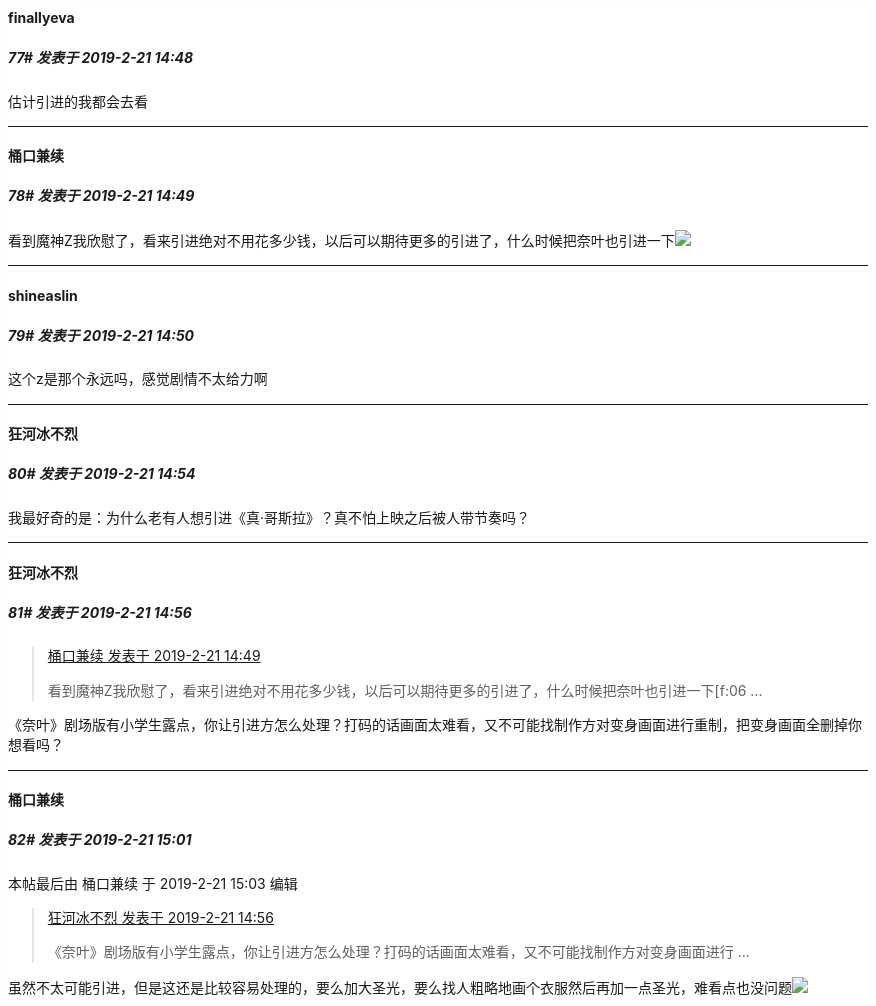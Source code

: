 ####  finallyeva  
##### 77#       发表于 2019-2-21 14:48


估计引进的我都会去看


-----

####  桶口兼续  
##### 78#       发表于 2019-2-21 14:49


看到魔神Z我欣慰了，看来引进绝对不用花多少钱，以后可以期待更多的引进了，什么时候把奈叶也引进一下<img src="https://static.saraba1st.com/image/smiley/face2017/067.png" referrerpolicy="no-referrer">


-----

####  shineaslin  
##### 79#       发表于 2019-2-21 14:50


这个z是那个永远吗，感觉剧情不太给力啊


-----

####  狂河冰不烈  
##### 80#       发表于 2019-2-21 14:54


我最好奇的是：为什么老有人想引进《真·哥斯拉》？真不怕上映之后被人带节奏吗？


-----

####  狂河冰不烈  
##### 81#       发表于 2019-2-21 14:56


<blockquote><a href="httphttps://bbs.saraba1st.com/2b/forum.php?mod=redirect&amp;goto=findpost&amp;pid=42673726&amp;ptid=1804778" target="_blank">桶口兼续 发表于 2019-2-21 14:49</a>

看到魔神Z我欣慰了，看来引进绝对不用花多少钱，以后可以期待更多的引进了，什么时候把奈叶也引进一下[f:06 ...</blockquote>
《奈叶》剧场版有小学生露点，你让引进方怎么处理？打码的话画面太难看，又不可能找制作方对变身画面进行重制，把变身画面全删掉你想看吗？


-----

####  桶口兼续  
##### 82#       发表于 2019-2-21 15:01


 本帖最后由 桶口兼续 于 2019-2-21 15:03 编辑 
<blockquote><a href="httphttps://bbs.saraba1st.com/2b/forum.php?mod=redirect&amp;goto=findpost&amp;pid=42673809&amp;ptid=1804778" target="_blank">狂河冰不烈 发表于 2019-2-21 14:56</a>

《奈叶》剧场版有小学生露点，你让引进方怎么处理？打码的话画面太难看，又不可能找制作方对变身画面进行 ...</blockquote>
虽然不太可能引进，但是这还是比较容易处理的，要么加大圣光，要么找人粗略地画个衣服然后再加一点圣光，难看点也没问题<img src="https://static.saraba1st.com/image/smiley/face2017/062.gif" referrerpolicy="no-referrer">
